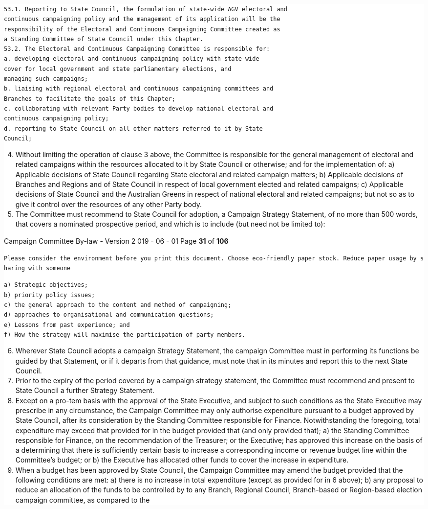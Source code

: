 ```
53.1. Reporting to State Council, the formulation of state-wide AGV electoral and
continuous campaigning policy and the management of its application will be the
responsibility of the Electoral and Continuous Campaigning Committee created as
a Standing Committee of State Council under this Chapter.
53.2. The Electoral and Continuous Campaigning Committee is responsible for:
a. developing electoral and continuous campaigning policy with state-wide
cover for local government and state parliamentary elections, and
managing such campaigns;
b. liaising with regional electoral and continuous campaigning committees and
Branches to facilitate the goals of this Chapter;
c. collaborating with relevant Party bodies to develop national electoral and
continuous campaigning policy;
d. reporting to State Council on all other matters referred to it by State
Council;
```
4. Without limiting the operation of clause 3 above, the Committee is responsible for the general
    management of electoral and related campaigns within the resources allocated to it by State Council
    or otherwise; and for the implementation of:
    a) Applicable decisions of State Council regarding State electoral and related campaign matters;
    b) Applicable decisions of Branches and Regions and of State Council in respect of local
       government elected and related campaigns;
    c) Applicable decisions of State Council and the Australian Greens in respect of national electoral
       and related campaigns;
    but not so as to give it control over the resources of any other Party body.
5. The Committee must recommend to State Council for adoption, a Campaign Strategy Statement, of
    no more than 500 words, that covers a nominated prospective period, and which is to include (but
    need not be limited to):


Campaign Committee By-law - Version 2 019 - 06 - 01 Page **31** of **106**

```
Please consider the environment before you print this document. Choose eco-friendly paper stock. Reduce paper usage by sharing with someone
```
```
a) Strategic objectives;
b) priority policy issues;
c) the general approach to the content and method of campaigning;
d) approaches to organisational and communication questions;
e) Lessons from past experience; and
f) How the strategy will maximise the participation of party members.
```
6. Wherever State Council adopts a campaign Strategy Statement, the campaign Committee must in
    performing its functions be guided by that Statement, or if it departs from that guidance, must note
    that in its minutes and report this to the next State Council.
7. Prior to the expiry of the period covered by a campaign strategy statement, the Committee must
    recommend and present to State Council a further Strategy Statement.
8. Except on a pro-tem basis with the approval of the State Executive, and subject to such conditions as
    the State Executive may prescribe in any circumstance, the Campaign Committee may only authorise
    expenditure pursuant to a budget approved by State Council, after its consideration by the Standing
    Committee responsible for Finance. Notwithstanding the foregoing, total expenditure may exceed
    that provided for in the budget provided that (and only provided that);
    a) the Standing Committee responsible for Finance, on the recommendation of the Treasurer; or
       the Executive; has approved this increase on the basis of a determining that there is sufficiently
       certain basis to increase a corresponding income or revenue budget line within the Committee’s
       budget; or
    b) the Executive has allocated other funds to cover the increase in expenditure.
9. When a budget has been approved by State Council, the Campaign Committee may amend the
    budget provided that the following conditions are met:
    a) there is no increase in total expenditure (except as provided for in 6 above);
    b) any proposal to reduce an allocation of the funds to be controlled by to any Branch, Regional
       Council, Branch-based or Region-based election campaign committee, as compared to the